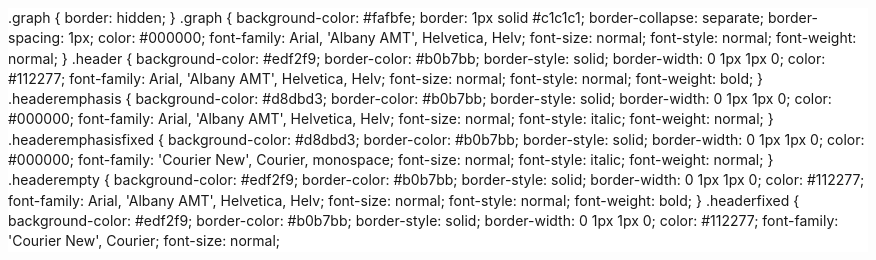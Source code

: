 .graph { border: hidden; }
.graph {
    background-color: #fafbfe;
    border: 1px solid #c1c1c1;
    border-collapse: separate;
    border-spacing: 1px;
    color: #000000;
    font-family: Arial, 'Albany AMT', Helvetica, Helv;
    font-size:  normal;
    font-style: normal;
    font-weight: normal;
    }
.header {
    background-color: #edf2f9;
    border-color: #b0b7bb;
    border-style: solid;
    border-width: 0 1px 1px 0;
    color: #112277;
    font-family: Arial, 'Albany AMT', Helvetica, Helv;
    font-size:  normal;
    font-style: normal;
    font-weight: bold;
}
.headeremphasis {
    background-color: #d8dbd3;
    border-color: #b0b7bb;
    border-style: solid;
    border-width: 0 1px 1px 0;
    color: #000000;
    font-family: Arial, 'Albany AMT', Helvetica, Helv;
    font-size:  normal;
    font-style: italic;
    font-weight: normal;
}
.headeremphasisfixed {
    background-color: #d8dbd3;
    border-color: #b0b7bb;
    border-style: solid;
    border-width: 0 1px 1px 0;
    color: #000000;
    font-family: 'Courier New', Courier, monospace;
    font-size:  normal;
    font-style: italic;
    font-weight: normal;
}
.headerempty {
    background-color: #edf2f9;
    border-color: #b0b7bb;
    border-style: solid;
    border-width: 0 1px 1px 0;
    color: #112277;
    font-family: Arial, 'Albany AMT', Helvetica, Helv;
    font-size:  normal;
    font-style: normal;
    font-weight: bold;
}
.headerfixed {
    background-color: #edf2f9;
    border-color: #b0b7bb;
    border-style: solid;
    border-width: 0 1px 1px 0;
    color: #112277;
    font-family: 'Courier New', Courier;
    font-size:  normal;